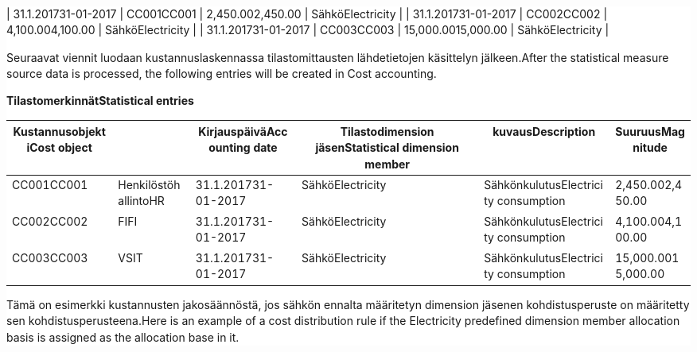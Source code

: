 | <span data-ttu-id="7aa1c-449">31.1.2017</span><span class="sxs-lookup"><span data-stu-id="7aa1c-449">31-01-2017</span></span>      | <span data-ttu-id="7aa1c-450">CC001</span><span class="sxs-lookup"><span data-stu-id="7aa1c-450">CC001</span></span>            | <span data-ttu-id="7aa1c-451">2,450.00</span><span class="sxs-lookup"><span data-stu-id="7aa1c-451">2,450.00</span></span>  | <span data-ttu-id="7aa1c-452">Sähkö</span><span class="sxs-lookup"><span data-stu-id="7aa1c-452">Electricity</span></span>       |
| <span data-ttu-id="7aa1c-453">31.1.2017</span><span class="sxs-lookup"><span data-stu-id="7aa1c-453">31-01-2017</span></span>      | <span data-ttu-id="7aa1c-454">CC002</span><span class="sxs-lookup"><span data-stu-id="7aa1c-454">CC002</span></span>            | <span data-ttu-id="7aa1c-455">4,100.00</span><span class="sxs-lookup"><span data-stu-id="7aa1c-455">4,100.00</span></span>  | <span data-ttu-id="7aa1c-456">Sähkö</span><span class="sxs-lookup"><span data-stu-id="7aa1c-456">Electricity</span></span>       |
| <span data-ttu-id="7aa1c-457">31.1.2017</span><span class="sxs-lookup"><span data-stu-id="7aa1c-457">31-01-2017</span></span>      | <span data-ttu-id="7aa1c-458">CC003</span><span class="sxs-lookup"><span data-stu-id="7aa1c-458">CC003</span></span>            | <span data-ttu-id="7aa1c-459">15,000.00</span><span class="sxs-lookup"><span data-stu-id="7aa1c-459">15,000.00</span></span> | <span data-ttu-id="7aa1c-460">Sähkö</span><span class="sxs-lookup"><span data-stu-id="7aa1c-460">Electricity</span></span>       |

<span data-ttu-id="7aa1c-461">Seuraavat viennit luodaan kustannuslaskennassa tilastomittausten lähdetietojen käsittelyn jälkeen.</span><span class="sxs-lookup"><span data-stu-id="7aa1c-461">After the statistical measure source data is processed, the following entries will be created in Cost accounting.</span></span>

<span data-ttu-id="7aa1c-462">**Tilastomerkinnät**</span><span class="sxs-lookup"><span data-stu-id="7aa1c-462">**Statistical entries**</span></span>

| <span data-ttu-id="7aa1c-463">Kustannusobjekti</span><span class="sxs-lookup"><span data-stu-id="7aa1c-463">Cost object</span></span> |    | <span data-ttu-id="7aa1c-464">Kirjauspäivä</span><span class="sxs-lookup"><span data-stu-id="7aa1c-464">Accounting date</span></span> | <span data-ttu-id="7aa1c-465">Tilastodimension jäsen</span><span class="sxs-lookup"><span data-stu-id="7aa1c-465">Statistical dimension member</span></span> |    <span data-ttu-id="7aa1c-466">kuvaus</span><span class="sxs-lookup"><span data-stu-id="7aa1c-466">Description</span></span>          | <span data-ttu-id="7aa1c-467">Suuruus</span><span class="sxs-lookup"><span data-stu-id="7aa1c-467">Magnitude</span></span> |
|-------------|----|-----------------|------------------------------|-------------------------|-----------|
| <span data-ttu-id="7aa1c-468">CC001</span><span class="sxs-lookup"><span data-stu-id="7aa1c-468">CC001</span></span>       | <span data-ttu-id="7aa1c-469">Henkilöstöhallinto</span><span class="sxs-lookup"><span data-stu-id="7aa1c-469">HR</span></span> | <span data-ttu-id="7aa1c-470">31.1.2017</span><span class="sxs-lookup"><span data-stu-id="7aa1c-470">31-01-2017</span></span>      | <span data-ttu-id="7aa1c-471">Sähkö</span><span class="sxs-lookup"><span data-stu-id="7aa1c-471">Electricity</span></span>                  | <span data-ttu-id="7aa1c-472">Sähkönkulutus</span><span class="sxs-lookup"><span data-stu-id="7aa1c-472">Electricity consumption</span></span> | <span data-ttu-id="7aa1c-473">2,450.00</span><span class="sxs-lookup"><span data-stu-id="7aa1c-473">2,450.00</span></span>  |
| <span data-ttu-id="7aa1c-474">CC002</span><span class="sxs-lookup"><span data-stu-id="7aa1c-474">CC002</span></span>       | <span data-ttu-id="7aa1c-475">FI</span><span class="sxs-lookup"><span data-stu-id="7aa1c-475">FI</span></span> | <span data-ttu-id="7aa1c-476">31.1.2017</span><span class="sxs-lookup"><span data-stu-id="7aa1c-476">31-01-2017</span></span>      | <span data-ttu-id="7aa1c-477">Sähkö</span><span class="sxs-lookup"><span data-stu-id="7aa1c-477">Electricity</span></span>                  | <span data-ttu-id="7aa1c-478">Sähkönkulutus</span><span class="sxs-lookup"><span data-stu-id="7aa1c-478">Electricity consumption</span></span> | <span data-ttu-id="7aa1c-479">4,100.00</span><span class="sxs-lookup"><span data-stu-id="7aa1c-479">4,100.00</span></span>  |
| <span data-ttu-id="7aa1c-480">CC003</span><span class="sxs-lookup"><span data-stu-id="7aa1c-480">CC003</span></span>       | <span data-ttu-id="7aa1c-481">VS</span><span class="sxs-lookup"><span data-stu-id="7aa1c-481">IT</span></span> | <span data-ttu-id="7aa1c-482">31.1.2017</span><span class="sxs-lookup"><span data-stu-id="7aa1c-482">31-01-2017</span></span>      | <span data-ttu-id="7aa1c-483">Sähkö</span><span class="sxs-lookup"><span data-stu-id="7aa1c-483">Electricity</span></span>                  | <span data-ttu-id="7aa1c-484">Sähkönkulutus</span><span class="sxs-lookup"><span data-stu-id="7aa1c-484">Electricity consumption</span></span> | <span data-ttu-id="7aa1c-485">15,000.00</span><span class="sxs-lookup"><span data-stu-id="7aa1c-485">15,000.00</span></span> |

<span data-ttu-id="7aa1c-486">Tämä on esimerkki kustannusten jakosäännöstä, jos sähkön ennalta määritetyn dimension jäsenen kohdistusperuste on määritetty sen kohdistusperusteena.</span><span class="sxs-lookup"><span data-stu-id="7aa1c-486">Here is an example of a cost distribution rule if the Electricity predefined dimension member allocation basis is assigned as the allocation base in it.</span></span>
